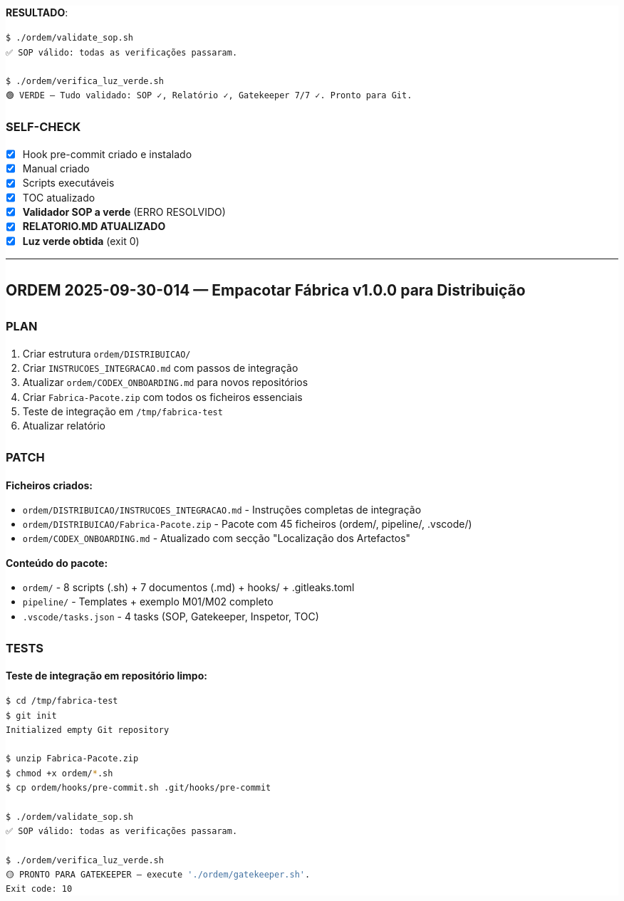 **RESULTADO**:
```bash
$ ./ordem/validate_sop.sh
✅ SOP válido: todas as verificações passaram.

$ ./ordem/verifica_luz_verde.sh
🟢 VERDE — Tudo validado: SOP ✓, Relatório ✓, Gatekeeper 7/7 ✓. Pronto para Git.
```

### SELF-CHECK
- [x] Hook pre-commit criado e instalado
- [x] Manual criado
- [x] Scripts executáveis
- [x] TOC atualizado
- [x] **Validador SOP a verde** (ERRO RESOLVIDO)
- [x] **RELATORIO.MD ATUALIZADO**
- [x] **Luz verde obtida** (exit 0)

---

## ORDEM 2025-09-30-014 — Empacotar Fábrica v1.0.0 para Distribuição

### PLAN
1. Criar estrutura `ordem/DISTRIBUICAO/`
2. Criar `INSTRUCOES_INTEGRACAO.md` com passos de integração
3. Atualizar `ordem/CODEX_ONBOARDING.md` para novos repositórios
4. Criar `Fabrica-Pacote.zip` com todos os ficheiros essenciais
5. Teste de integração em `/tmp/fabrica-test`
6. Atualizar relatório

### PATCH
**Ficheiros criados:**
- `ordem/DISTRIBUICAO/INSTRUCOES_INTEGRACAO.md` - Instruções completas de integração
- `ordem/DISTRIBUICAO/Fabrica-Pacote.zip` - Pacote com 45 ficheiros (ordem/, pipeline/, .vscode/)
- `ordem/CODEX_ONBOARDING.md` - Atualizado com secção "Localização dos Artefactos"

**Conteúdo do pacote:**
- `ordem/` - 8 scripts (.sh) + 7 documentos (.md) + hooks/ + .gitleaks.toml
- `pipeline/` - Templates + exemplo M01/M02 completo
- `.vscode/tasks.json` - 4 tasks (SOP, Gatekeeper, Inspetor, TOC)

### TESTS
**Teste de integração em repositório limpo:**

```bash
$ cd /tmp/fabrica-test
$ git init
Initialized empty Git repository

$ unzip Fabrica-Pacote.zip
$ chmod +x ordem/*.sh
$ cp ordem/hooks/pre-commit.sh .git/hooks/pre-commit

$ ./ordem/validate_sop.sh
✅ SOP válido: todas as verificações passaram.

$ ./ordem/verifica_luz_verde.sh
🟡 PRONTO PARA GATEKEEPER — execute './ordem/gatekeeper.sh'.
Exit code: 10
```
